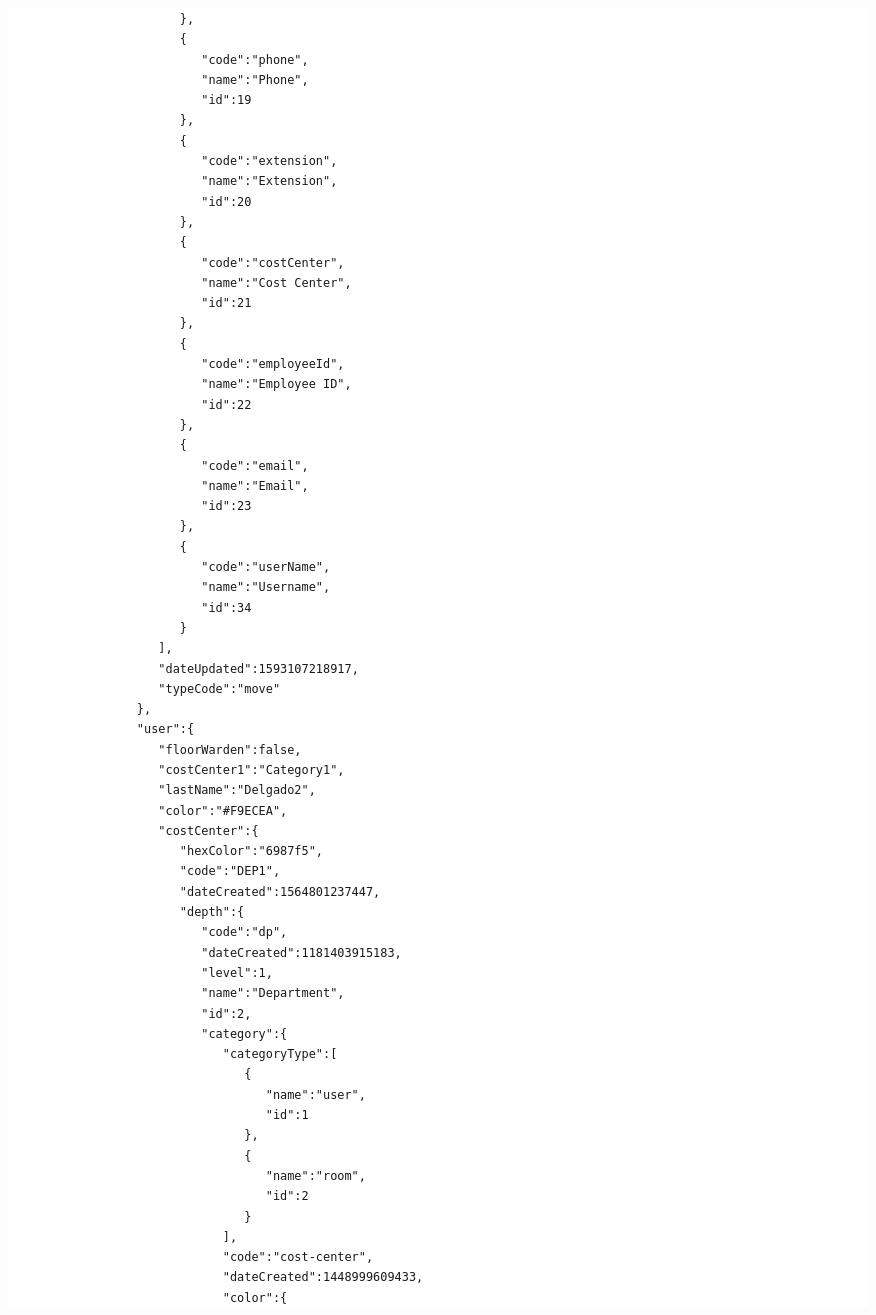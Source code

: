 							},
							{
							   "code":"phone",
							   "name":"Phone",
							   "id":19
							},
							{
							   "code":"extension",
							   "name":"Extension",
							   "id":20
							},
							{
							   "code":"costCenter",
							   "name":"Cost Center",
							   "id":21
							},
							{
							   "code":"employeeId",
							   "name":"Employee ID",
							   "id":22
							},
							{
							   "code":"email",
							   "name":"Email",
							   "id":23
							},
							{
							   "code":"userName",
							   "name":"Username",
							   "id":34
							}
						 ],
						 "dateUpdated":1593107218917,
						 "typeCode":"move"
					  },
					  "user":{
						 "floorWarden":false,
						 "costCenter1":"Category1",
						 "lastName":"Delgado2",
						 "color":"#F9ECEA",
						 "costCenter":{
							"hexColor":"6987f5",
							"code":"DEP1",
							"dateCreated":1564801237447,
							"depth":{
							   "code":"dp",
							   "dateCreated":1181403915183,
							   "level":1,
							   "name":"Department",
							   "id":2,
							   "category":{
								  "categoryType":[
									 {
										"name":"user",
										"id":1
									 },
									 {
										"name":"room",
										"id":2
									 }
								  ],
								  "code":"cost-center",
								  "dateCreated":1448999609433,
								  "color":{